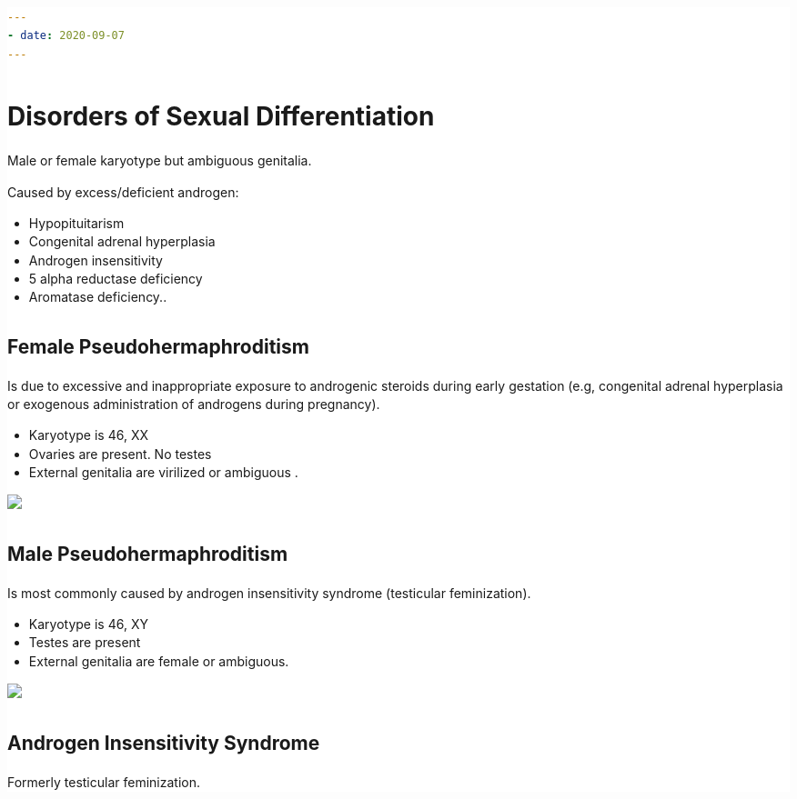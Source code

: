 ```yaml
---
- date: 2020-09-07
---
```


# Disorders of Sexual Differentiation



Male or female karyotype but ambiguous genitalia.



Caused by excess/deficient androgen:

- Hypopituitarism
- Congenital adrenal hyperplasia
- Androgen insensitivity
- 5 alpha reductase deficiency
- Aromatase deficiency..

## Female Pseudohermaphroditism



Is due to excessive and inappropriate exposure to androgenic steroids during early gestation (e.g, congenital adrenal hyperplasia or exogenous administration of androgens during pregnancy).



- Karyotype is 46, XX
- Ovaries are present. No testes
- External genitalia are virilized or ambiguous .

![](https://photos.thisispiggy.com/file/wikiFiles/BfX0xni.jpg)

## Male Pseudohermaphroditism



Is most commonly caused by androgen insensitivity syndrome (testicular feminization).



- Karyotype is 46, XY
- Testes are present
- External genitalia are female or ambiguous.

![](https://photos.thisispiggy.com/file/wikiFiles/BfX0xni.jpg)

## Androgen Insensitivity Syndrome



Formerly testicular feminization.

